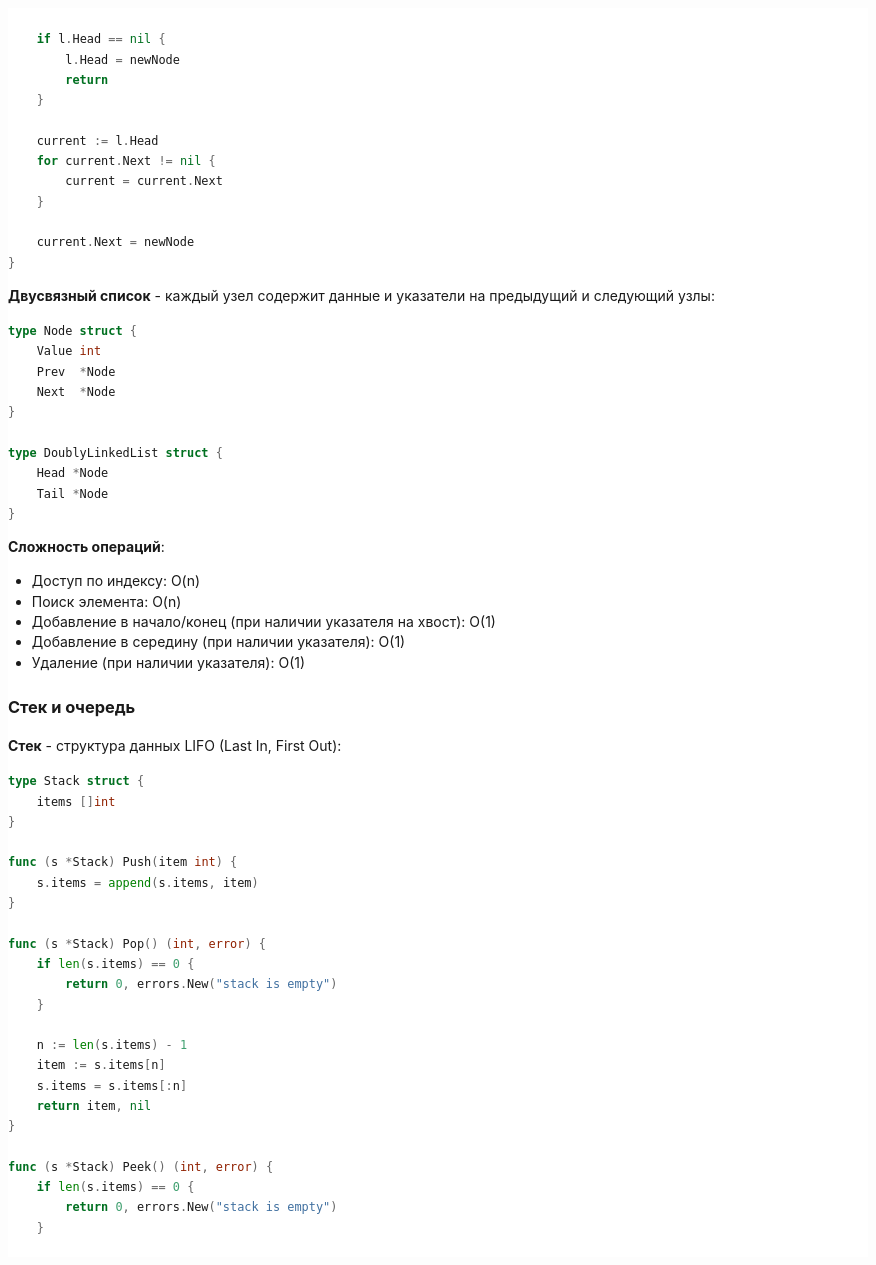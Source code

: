 ```go
    
    if l.Head == nil {
        l.Head = newNode
        return
    }
    
    current := l.Head
    for current.Next != nil {
        current = current.Next
    }
    
    current.Next = newNode
}
```

**Двусвязный список** - каждый узел содержит данные и указатели на предыдущий и следующий узлы:

```go
type Node struct {
    Value int
    Prev  *Node
    Next  *Node
}

type DoublyLinkedList struct {
    Head *Node
    Tail *Node
}
```

**Сложность операций**:
- Доступ по индексу: O(n)
- Поиск элемента: O(n)
- Добавление в начало/конец (при наличии указателя на хвост): O(1)
- Добавление в середину (при наличии указателя): O(1)
- Удаление (при наличии указателя): O(1)

### Стек и очередь

**Стек** - структура данных LIFO (Last In, First Out):

```go
type Stack struct {
    items []int
}

func (s *Stack) Push(item int) {
    s.items = append(s.items, item)
}

func (s *Stack) Pop() (int, error) {
    if len(s.items) == 0 {
        return 0, errors.New("stack is empty")
    }
    
    n := len(s.items) - 1
    item := s.items[n]
    s.items = s.items[:n]
    return item, nil
}

func (s *Stack) Peek() (int, error) {
    if len(s.items) == 0 {
        return 0, errors.New("stack is empty")
    }
    
```